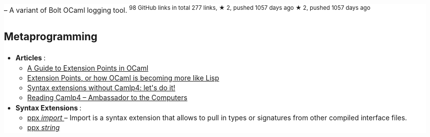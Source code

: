   </a>
  – A variant of Bolt OCaml logging tool.
  <sup>
   98 GitHub links in total 277 links, ★ 2, pushed 1057 days ago
  </sup>
  <sup>
   &#9733 2, pushed 1057 days ago
  </sup>
 </li>
</ul>
<h2>
 Metaprogramming
</h2>
<ul>
 <li>
  <strong>
   Articles
  </strong>
  :
  <ul>
   <li>
    <a href="http://whitequark.org/blog/2014/04/16/a-guide-to-extension-points-in-ocaml/">
     A Guide to Extension Points in OCaml
    </a>
   </li>
   <li>
    <a href="https://blogs.janestreet.com/extension-points-or-how-ocaml-is-becoming-more-like-lisp">
     Extension Points, or how OCaml is becoming more like Lisp
    </a>
   </li>
   <li>
    <a href="http://www.lexifi.com/blog/syntax-extensions-without-camlp4-lets-do-it">
     Syntax extensions without Camlp4: let's do it!
    </a>
   </li>
   <li>
    <a href="http://ambassadortothecomputers.blogspot.pt/p/reading-camlp4.html">
     Reading Camlp4 – Ambassador to the Computers
    </a>
   </li>
  </ul>
 </li>
 <li>
  <strong>
   Syntax Extensions
  </strong>
  :
  <ul>
   <li>
    <a href="https://github.com/whitequark/ppx_import">
     ppx
     <em>
      import
     </em>
    </a>
    – Import is a syntax extension that allows to pull in types or signatures from other compiled interface files.
   </li>
   <li>
    <a href="https://github.com/sheijk/ppx_string_interpolate">
     ppx
     <em>
      string
     </em>
